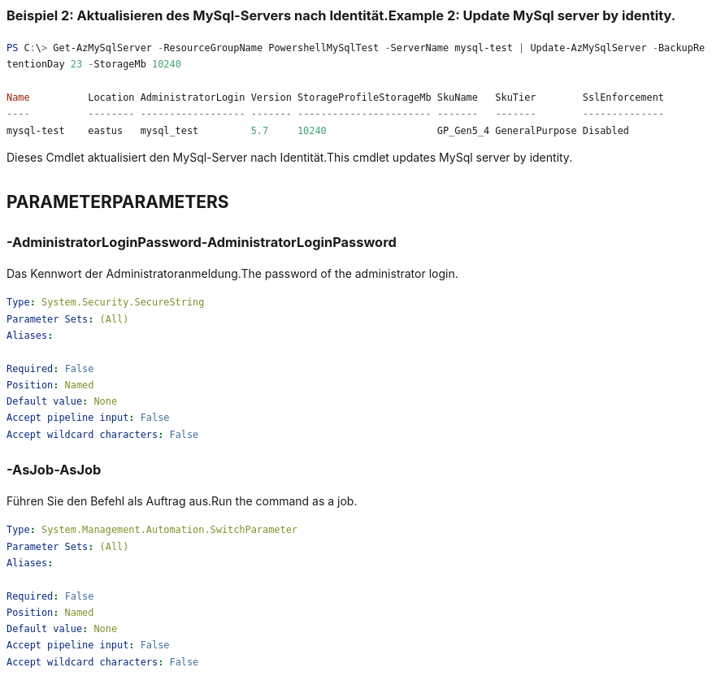 ### <span data-ttu-id="a7624-116">Beispiel 2: Aktualisieren des MySql-Servers nach Identität.</span><span class="sxs-lookup"><span data-stu-id="a7624-116">Example 2: Update MySql server by identity.</span></span>
```powershell
PS C:\> Get-AzMySqlServer -ResourceGroupName PowershellMySqlTest -ServerName mysql-test | Update-AzMySqlServer -BackupRetentionDay 23 -StorageMb 10240

Name          Location AdministratorLogin Version StorageProfileStorageMb SkuName   SkuTier        SslEnforcement
----          -------- ------------------ ------- ----------------------- -------   -------        --------------
mysql-test    eastus   mysql_test         5.7     10240                   GP_Gen5_4 GeneralPurpose Disabled
```

<span data-ttu-id="a7624-117">Dieses Cmdlet aktualisiert den MySql-Server nach Identität.</span><span class="sxs-lookup"><span data-stu-id="a7624-117">This cmdlet updates MySql server by identity.</span></span>

## <span data-ttu-id="a7624-118">PARAMETER</span><span class="sxs-lookup"><span data-stu-id="a7624-118">PARAMETERS</span></span>

### <span data-ttu-id="a7624-119">-AdministratorLoginPassword</span><span class="sxs-lookup"><span data-stu-id="a7624-119">-AdministratorLoginPassword</span></span>
<span data-ttu-id="a7624-120">Das Kennwort der Administratoranmeldung.</span><span class="sxs-lookup"><span data-stu-id="a7624-120">The password of the administrator login.</span></span>

```yaml
Type: System.Security.SecureString
Parameter Sets: (All)
Aliases:

Required: False
Position: Named
Default value: None
Accept pipeline input: False
Accept wildcard characters: False
```

### <span data-ttu-id="a7624-121">-AsJob</span><span class="sxs-lookup"><span data-stu-id="a7624-121">-AsJob</span></span>
<span data-ttu-id="a7624-122">Führen Sie den Befehl als Auftrag aus.</span><span class="sxs-lookup"><span data-stu-id="a7624-122">Run the command as a job.</span></span>

```yaml
Type: System.Management.Automation.SwitchParameter
Parameter Sets: (All)
Aliases:

Required: False
Position: Named
Default value: None
Accept pipeline input: False
Accept wildcard characters: False
```
